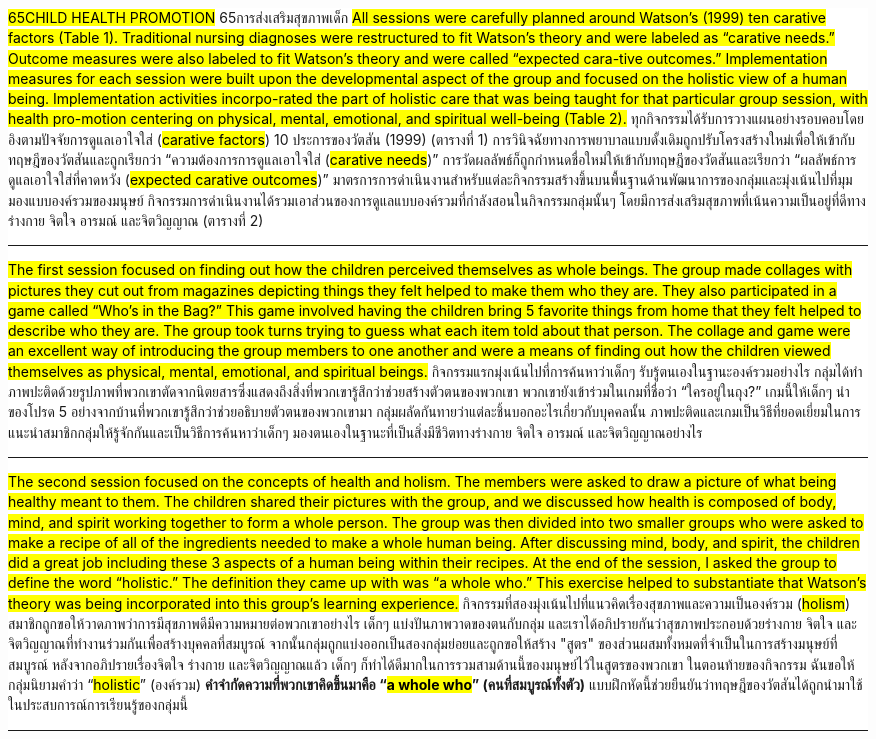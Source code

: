 
<mark>65CHILD HEALTH PROMOTION</mark>
65การส่งเสริมสุขภาพเด็ก
<mark>All sessions were carefully planned around Watson’s (1999) ten carative factors (Table 1). Traditional nursing diagnoses were restructured to fit Watson’s theory and were labeled as “carative needs.” Outcome measures were also labeled to fit Watson’s theory and were called “expected cara-tive outcomes.” Implementation measures for each session were built upon the developmental aspect of the group and focused on the holistic view of a human being. Implementation activities incorpo-rated the part of holistic care that was being taught for that particular group session, with health pro-motion centering on physical, mental, emotional, and spiritual well-being (Table 2).</mark>
ทุกกิจกรรมได้รับการวางแผนอย่างรอบคอบโดยอิงตามปัจจัยการดูแลเอาใจใส่ (<mark>carative factors</mark>) 10 ประการของวัตสัน (1999) (ตารางที่ 1) การวินิจฉัยทางการพยาบาลแบบดั้งเดิมถูกปรับโครงสร้างใหม่เพื่อให้เข้ากับทฤษฎีของวัตสันและถูกเรียกว่า “ความต้องการการดูแลเอาใจใส่ (<mark>carative needs</mark>)” การวัดผลลัพธ์ก็ถูกกำหนดชื่อใหม่ให้เข้ากับทฤษฎีของวัตสันและเรียกว่า “ผลลัพธ์การดูแลเอาใจใส่ที่คาดหวัง (<mark>expected carative outcomes</mark>)” มาตรการการดำเนินงานสำหรับแต่ละกิจกรรมสร้างขึ้นบนพื้นฐานด้านพัฒนาการของกลุ่มและมุ่งเน้นไปที่มุมมองแบบองค์รวมของมนุษย์ กิจกรรมการดำเนินงานได้รวมเอาส่วนของการดูแลแบบองค์รวมที่กำลังสอนในกิจกรรมกลุ่มนั้นๆ โดยมีการส่งเสริมสุขภาพที่เน้นความเป็นอยู่ที่ดีทางร่างกาย จิตใจ อารมณ์ และจิตวิญญาณ (ตารางที่ 2)

---

<mark>The first session focused on finding out how the children perceived themselves as whole beings. The group made collages with pictures they cut out from magazines depicting things they felt helped to make them who they are. They also participated in a game called “Who’s in the Bag?” This game involved having the children bring 5 favorite things from home that they felt helped to describe who they are. The group took turns trying to guess what each item told about that person. The collage and game were an excellent way of introducing the group members to one another and were a means of finding out how the children viewed themselves as physical, mental, emotional, and spiritual beings.</mark>
กิจกรรมแรกมุ่งเน้นไปที่การค้นหาว่าเด็กๆ รับรู้ตนเองในฐานะองค์รวมอย่างไร กลุ่มได้ทำภาพปะติดด้วยรูปภาพที่พวกเขาตัดจากนิตยสารซึ่งแสดงถึงสิ่งที่พวกเขารู้สึกว่าช่วยสร้างตัวตนของพวกเขา พวกเขายังเข้าร่วมในเกมที่ชื่อว่า “ใครอยู่ในถุง?” เกมนี้ให้เด็กๆ นำของโปรด 5 อย่างจากบ้านที่พวกเขารู้สึกว่าช่วยอธิบายตัวตนของพวกเขามา กลุ่มผลัดกันทายว่าแต่ละชิ้นบอกอะไรเกี่ยวกับบุคคลนั้น ภาพปะติดและเกมเป็นวิธีที่ยอดเยี่ยมในการแนะนำสมาชิกกลุ่มให้รู้จักกันและเป็นวิธีการค้นหาว่าเด็กๆ มองตนเองในฐานะที่เป็นสิ่งมีชีวิตทางร่างกาย จิตใจ อารมณ์ และจิตวิญญาณอย่างไร

---

<mark>The second session focused on the concepts of health and holism. The members were asked to draw a picture of what being healthy meant to them. The children shared their pictures with the group, and we discussed how health is composed of body, mind, and spirit working together to form a whole person. The group was then divided into two smaller groups who were asked to make a recipe of all of the ingredients needed to make a whole human being. After discussing mind, body, and spirit, the children did a great job including these 3 aspects of a human being within their recipes. At the end of the session, I asked the group to define the word “holistic.” The definition they came up with was “a whole who.” This exercise helped to substantiate that Watson’s theory was being incorporated into this group’s learning experience.</mark>
กิจกรรมที่สองมุ่งเน้นไปที่แนวคิดเรื่องสุขภาพและความเป็นองค์รวม (<mark>holism</mark>) สมาชิกถูกขอให้วาดภาพว่าการมีสุขภาพดีมีความหมายต่อพวกเขาอย่างไร เด็กๆ แบ่งปันภาพวาดของตนกับกลุ่ม และเราได้อภิปรายกันว่าสุขภาพประกอบด้วยร่างกาย จิตใจ และจิตวิญญาณที่ทำงานร่วมกันเพื่อสร้างบุคคลที่สมบูรณ์ จากนั้นกลุ่มถูกแบ่งออกเป็นสองกลุ่มย่อยและถูกขอให้สร้าง "สูตร" ของส่วนผสมทั้งหมดที่จำเป็นในการสร้างมนุษย์ที่สมบูรณ์ หลังจากอภิปรายเรื่องจิตใจ ร่างกาย และจิตวิญญาณแล้ว เด็กๆ ก็ทำได้ดีมากในการรวมสามด้านนี้ของมนุษย์ไว้ในสูตรของพวกเขา ในตอนท้ายของกิจกรรม ฉันขอให้กลุ่มนิยามคำว่า “<mark>holistic</mark>” (องค์รวม) **คำจำกัดความที่พวกเขาคิดขึ้นมาคือ “<mark>a whole who</mark>” (คนที่สมบูรณ์ทั้งตัว)** แบบฝึกหัดนี้ช่วยยืนยันว่าทฤษฎีของวัตสันได้ถูกนำมาใช้ในประสบการณ์การเรียนรู้ของกลุ่มนี้

---
